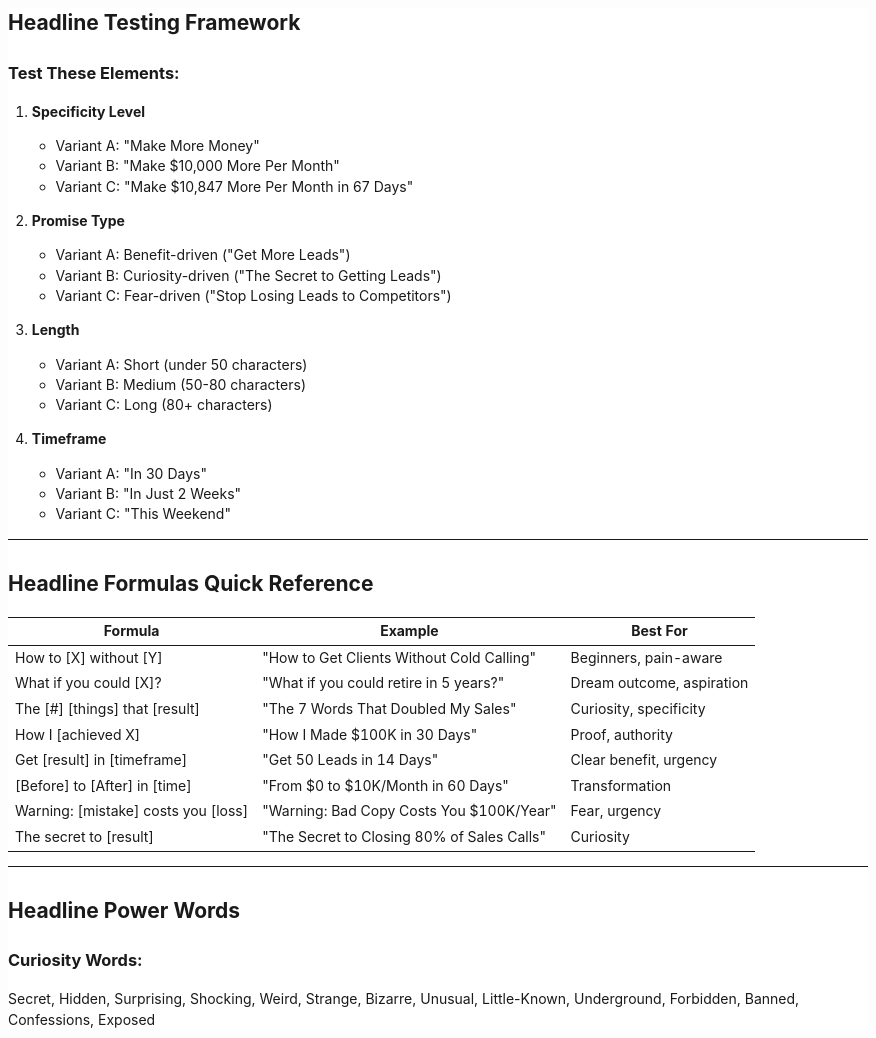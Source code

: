 
## Headline Testing Framework

### Test These Elements:

1. **Specificity Level**
   - Variant A: "Make More Money"
   - Variant B: "Make $10,000 More Per Month"
   - Variant C: "Make $10,847 More Per Month in 67 Days"

2. **Promise Type**
   - Variant A: Benefit-driven ("Get More Leads")
   - Variant B: Curiosity-driven ("The Secret to Getting Leads")
   - Variant C: Fear-driven ("Stop Losing Leads to Competitors")

3. **Length**
   - Variant A: Short (under 50 characters)
   - Variant B: Medium (50-80 characters)
   - Variant C: Long (80+ characters)

4. **Timeframe**
   - Variant A: "In 30 Days"
   - Variant B: "In Just 2 Weeks"
   - Variant C: "This Weekend"

---

## Headline Formulas Quick Reference

| Formula | Example | Best For |
|---------|---------|----------|
| How to [X] without [Y] | "How to Get Clients Without Cold Calling" | Beginners, pain-aware |
| What if you could [X]? | "What if you could retire in 5 years?" | Dream outcome, aspiration |
| The [#] [things] that [result] | "The 7 Words That Doubled My Sales" | Curiosity, specificity |
| How I [achieved X] | "How I Made $100K in 30 Days" | Proof, authority |
| Get [result] in [timeframe] | "Get 50 Leads in 14 Days" | Clear benefit, urgency |
| [Before] to [After] in [time] | "From $0 to $10K/Month in 60 Days" | Transformation |
| Warning: [mistake] costs you [loss] | "Warning: Bad Copy Costs You $100K/Year" | Fear, urgency |
| The secret to [result] | "The Secret to Closing 80% of Sales Calls" | Curiosity |

---

## Headline Power Words

### Curiosity Words:
Secret, Hidden, Surprising, Shocking, Weird, Strange, Bizarre, Unusual, Little-Known, Underground, Forbidden, Banned, Confessions, Exposed

